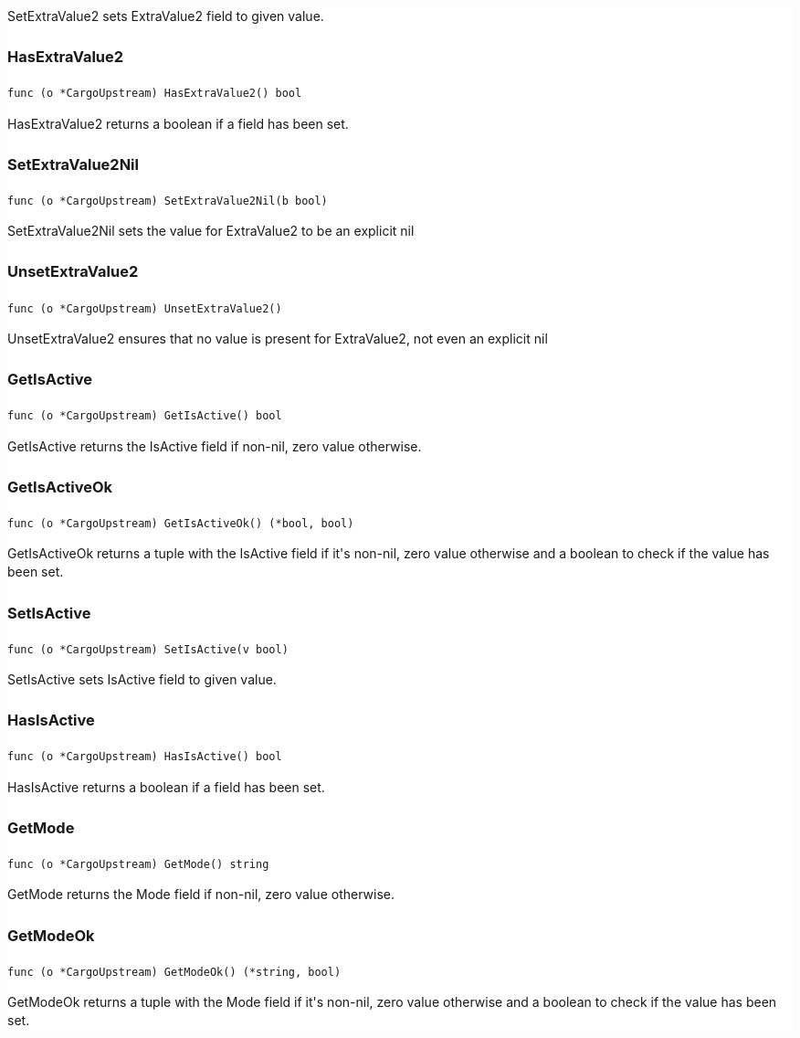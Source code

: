 SetExtraValue2 sets ExtraValue2 field to given value.

### HasExtraValue2

`func (o *CargoUpstream) HasExtraValue2() bool`

HasExtraValue2 returns a boolean if a field has been set.

### SetExtraValue2Nil

`func (o *CargoUpstream) SetExtraValue2Nil(b bool)`

 SetExtraValue2Nil sets the value for ExtraValue2 to be an explicit nil

### UnsetExtraValue2
`func (o *CargoUpstream) UnsetExtraValue2()`

UnsetExtraValue2 ensures that no value is present for ExtraValue2, not even an explicit nil
### GetIsActive

`func (o *CargoUpstream) GetIsActive() bool`

GetIsActive returns the IsActive field if non-nil, zero value otherwise.

### GetIsActiveOk

`func (o *CargoUpstream) GetIsActiveOk() (*bool, bool)`

GetIsActiveOk returns a tuple with the IsActive field if it's non-nil, zero value otherwise
and a boolean to check if the value has been set.

### SetIsActive

`func (o *CargoUpstream) SetIsActive(v bool)`

SetIsActive sets IsActive field to given value.

### HasIsActive

`func (o *CargoUpstream) HasIsActive() bool`

HasIsActive returns a boolean if a field has been set.

### GetMode

`func (o *CargoUpstream) GetMode() string`

GetMode returns the Mode field if non-nil, zero value otherwise.

### GetModeOk

`func (o *CargoUpstream) GetModeOk() (*string, bool)`

GetModeOk returns a tuple with the Mode field if it's non-nil, zero value otherwise
and a boolean to check if the value has been set.
